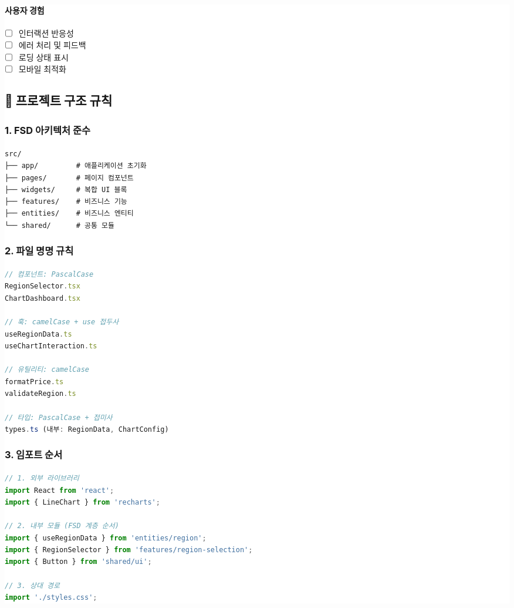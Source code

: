 #### 사용자 경험
- [ ] 인터랙션 반응성
- [ ] 에러 처리 및 피드백
- [ ] 로딩 상태 표시
- [ ] 모바일 최적화

## 📁 프로젝트 구조 규칙

### 1. FSD 아키텍처 준수
```
src/
├── app/         # 애플리케이션 초기화
├── pages/       # 페이지 컴포넌트
├── widgets/     # 복합 UI 블록
├── features/    # 비즈니스 기능
├── entities/    # 비즈니스 엔티티
└── shared/      # 공통 모듈
```

### 2. 파일 명명 규칙
```typescript
// 컴포넌트: PascalCase
RegionSelector.tsx
ChartDashboard.tsx

// 훅: camelCase + use 접두사
useRegionData.ts
useChartInteraction.ts

// 유틸리티: camelCase
formatPrice.ts
validateRegion.ts

// 타입: PascalCase + 접미사
types.ts (내부: RegionData, ChartConfig)
```

### 3. 임포트 순서
```typescript
// 1. 외부 라이브러리
import React from 'react';
import { LineChart } from 'recharts';

// 2. 내부 모듈 (FSD 계층 순서)
import { useRegionData } from 'entities/region';
import { RegionSelector } from 'features/region-selection';
import { Button } from 'shared/ui';

// 3. 상대 경로
import './styles.css';
```
